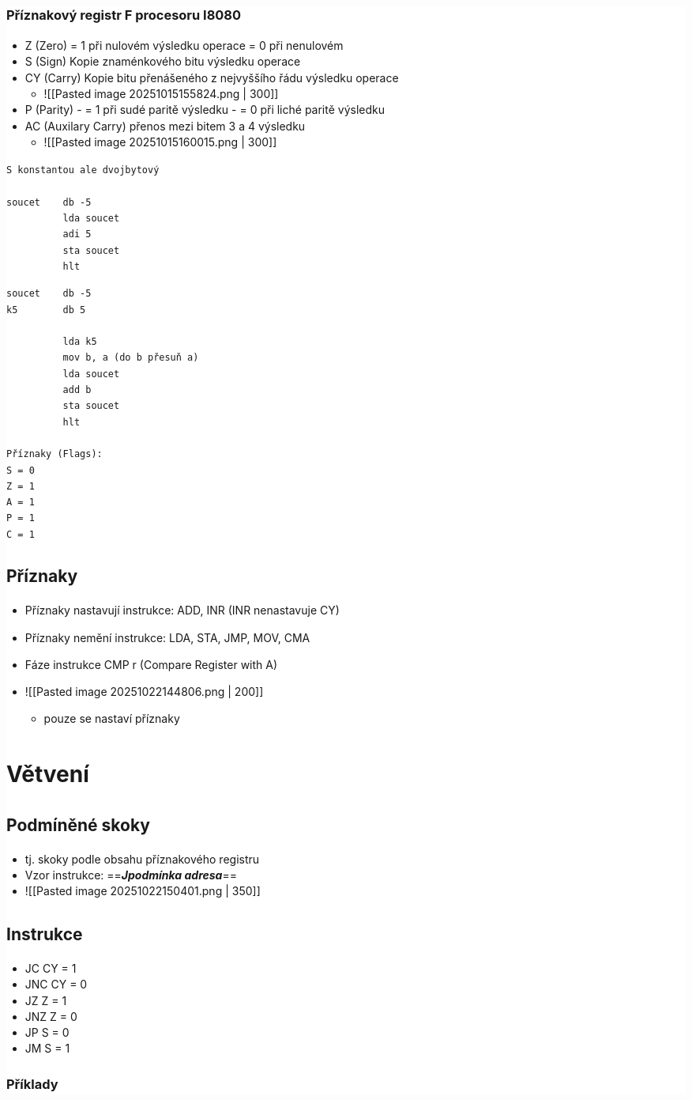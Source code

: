 ### Příznakový registr F procesoru I8080
- Z (Zero) = 1 při nulovém výsledku operace
		 = 0 při nenulovém
- S (Sign) Kopie znaménkového bitu výsledku operace
- CY (Carry) Kopie bitu přenášeného z nejvyššího řádu výsledku operace
	- ![[Pasted image 20251015155824.png | 300]]
- P (Parity) - = 1 při sudé paritě výsledku
		   - = 0 při liché paritě výsledku 
- AC (Auxilary Carry) přenos mezi bitem 3 a 4 výsledku
	- ![[Pasted image 20251015160015.png | 300]]
```asm6502
S konstantou ale dvojbytový

soucet    db -5
          lda soucet
          adi 5
		  sta soucet
		  hlt
```

```asm6502
soucet    db -5
k5        db 5

          lda k5
          mov b, a (do b přesuň a)
          lda soucet
          add b
		  sta soucet
		  hlt

Příznaky (Flags):
S = 0
Z = 1
A = 1
P = 1
C = 1
```

## Příznaky
- Příznaky nastavují instrukce: ADD, INR (INR nenastavuje CY)
- Příznaky nemění instrukce: LDA, STA, JMP, MOV, CMA

- Fáze instrukce CMP r (Compare Register with A)
- ![[Pasted image 20251022144806.png | 200]]
	- pouze se nastaví příznaky

# Větvení
## Podmíněné skoky
- tj. skoky podle obsahu příznakového registru
- Vzor instrukce: ==***Jpodmínka adresa***==
- ![[Pasted image 20251022150401.png | 350]]
## Instrukce
- JC       CY = 1
- JNC    CY = 0
- JZ       Z = 1
- JNZ    Z = 0
- JP       S = 0
- JM      S = 1
### Příklady